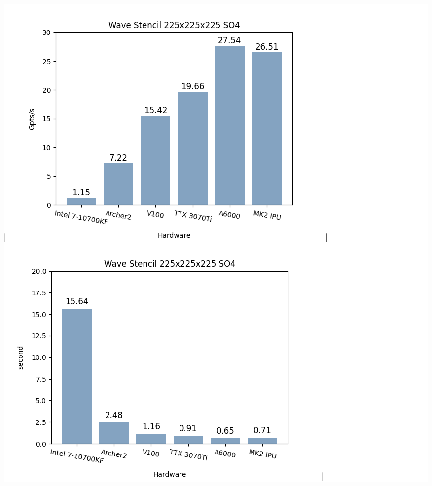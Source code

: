 | ![alt text](./Figures/wave_hardware_gpts.png)            | ![alt text](./Figures/wave_hardware_time.png)       |

